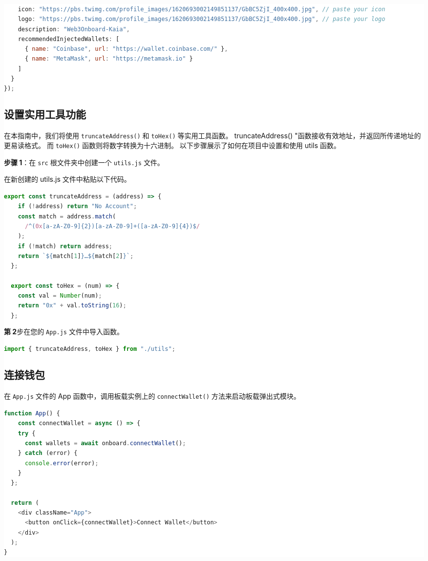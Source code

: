 ```js
    icon: "https://pbs.twimg.com/profile_images/1620693002149851137/GbBC5ZjI_400x400.jpg", // paste your icon 
    logo: "https://pbs.twimg.com/profile_images/1620693002149851137/GbBC5ZjI_400x400.jpg", // paste your logo
    description: "Web3Onboard-Kaia",
    recommendedInjectedWallets: [
      { name: "Coinbase", url: "https://wallet.coinbase.com/" },
      { name: "MetaMask", url: "https://metamask.io" }
    ]
  }
});
```

## 设置实用工具功能

在本指南中，我们将使用 `truncateAddress()` 和 `toHex()` 等实用工具函数。 truncateAddress() "函数接收有效地址，并返回所传递地址的更易读格式。 而 `toHex()` 函数则将数字转换为十六进制。  以下步骤展示了如何在项目中设置和使用 utils 函数。

**步骤 1**：在 `src` 根文件夹中创建一个 `utils.js` 文件。

在新创建的 utils.js 文件中粘贴以下代码。

```js
export const truncateAddress = (address) => {
    if (!address) return "No Account";
    const match = address.match(
      /^(0x[a-zA-Z0-9]{2})[a-zA-Z0-9]+([a-zA-Z0-9]{4})$/
    );
    if (!match) return address;
    return `${match[1]}…${match[2]}`;
  };

  export const toHex = (num) => {
    const val = Number(num);
    return "0x" + val.toString(16);
  };
```

**第 2**步在您的 `App.js` 文件中导入函数。

```js
import { truncateAddress, toHex } from "./utils";
```

## 连接钱包

在 `App.js` 文件的 App 函数中，调用板载实例上的 `connectWallet()` 方法来启动板载弹出式模块。

```js
function App() {
    const connectWallet = async () => {
    try {
      const wallets = await onboard.connectWallet();
    } catch (error) {
      console.error(error);
    }
  };
  
  return (
    <div className="App">
      <button onClick={connectWallet}>Connect Wallet</button>  
    </div>
  );
}
```
